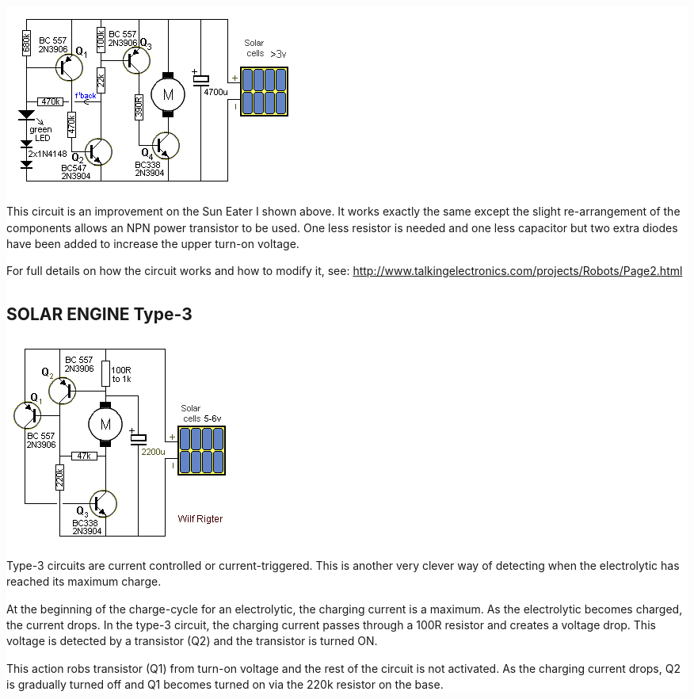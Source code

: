 ![SunEater-1A](images/SunEater-1A.png)

This circuit is an improvement on the Sun Eater I shown above. It works exactly
the same except the slight re-arrangement of the components allows an NPN power
transistor to be used. One less resistor is needed and one less capacitor but
two extra diodes have been added to increase the upper turn-on voltage.

For full details on how the circuit works and how to modify it, see:
<http://www.talkingelectronics.com/projects/Robots/Page2.html>

## SOLAR ENGINE Type-3

![SolarEngine-Type3](images/SolarEngine-Type3.png)

Type-3 circuits are current controlled or current-triggered. This is another
very clever way of detecting when the electrolytic has reached its maximum
charge.

At the beginning of the charge-cycle for an electrolytic, the charging current
is a maximum. As the electrolytic becomes charged, the current drops. In the
type-3 circuit, the charging current passes through a 100R resistor and creates
a voltage drop. This voltage is detected by a transistor (Q2) and the
transistor is turned ON.

This action robs transistor (Q1) from turn-on voltage and the rest of the
circuit is not activated. As the charging current drops, Q2 is gradually turned
off and Q1 becomes turned on via the 220k resistor on the base.
